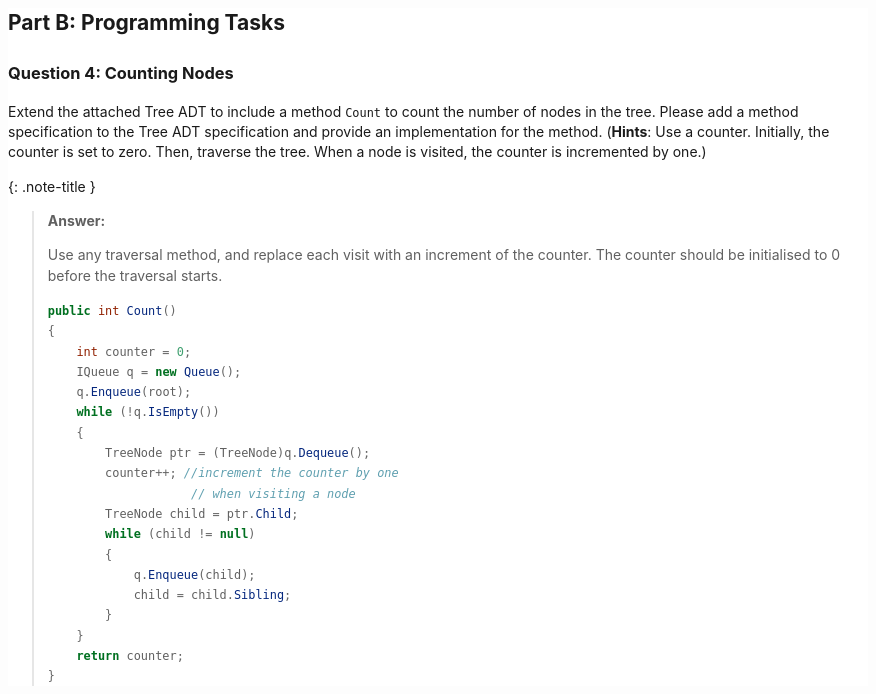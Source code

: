 ## Part B: Programming Tasks

### Question 4: Counting Nodes

Extend the attached Tree ADT to include a method `Count` to count the number of nodes in the tree. Please add a method specification to the Tree ADT specification and provide an implementation for the method. (**Hints**: Use a counter. Initially, the counter is set to zero. Then, traverse the tree. When a node is visited, the counter is incremented by one.)

{: .note-title }
> **Answer:**
>
> Use any traversal method, and replace each visit with an increment of the counter. The counter should be initialised to 0 before the traversal starts.
>
> ```csharp
> public int Count()
> {
>     int counter = 0;
>     IQueue q = new Queue();
>     q.Enqueue(root);
>     while (!q.IsEmpty())
>     {
>         TreeNode ptr = (TreeNode)q.Dequeue();
>         counter++; //increment the counter by one 
>                     // when visiting a node
>         TreeNode child = ptr.Child;
>         while (child != null)
>         {
>             q.Enqueue(child);
>             child = child.Sibling;
>         }
>     }
>     return counter;
> }
> ```